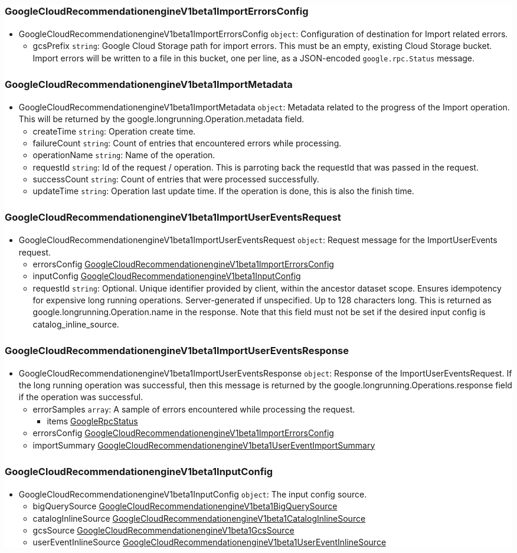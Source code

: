 ### GoogleCloudRecommendationengineV1beta1ImportErrorsConfig
* GoogleCloudRecommendationengineV1beta1ImportErrorsConfig `object`: Configuration of destination for Import related errors.
  * gcsPrefix `string`: Google Cloud Storage path for import errors. This must be an empty, existing Cloud Storage bucket. Import errors will be written to a file in this bucket, one per line, as a JSON-encoded `google.rpc.Status` message.

### GoogleCloudRecommendationengineV1beta1ImportMetadata
* GoogleCloudRecommendationengineV1beta1ImportMetadata `object`: Metadata related to the progress of the Import operation. This will be returned by the google.longrunning.Operation.metadata field.
  * createTime `string`: Operation create time.
  * failureCount `string`: Count of entries that encountered errors while processing.
  * operationName `string`: Name of the operation.
  * requestId `string`: Id of the request / operation. This is parroting back the requestId that was passed in the request.
  * successCount `string`: Count of entries that were processed successfully.
  * updateTime `string`: Operation last update time. If the operation is done, this is also the finish time.

### GoogleCloudRecommendationengineV1beta1ImportUserEventsRequest
* GoogleCloudRecommendationengineV1beta1ImportUserEventsRequest `object`: Request message for the ImportUserEvents request.
  * errorsConfig [GoogleCloudRecommendationengineV1beta1ImportErrorsConfig](#googlecloudrecommendationenginev1beta1importerrorsconfig)
  * inputConfig [GoogleCloudRecommendationengineV1beta1InputConfig](#googlecloudrecommendationenginev1beta1inputconfig)
  * requestId `string`: Optional. Unique identifier provided by client, within the ancestor dataset scope. Ensures idempotency for expensive long running operations. Server-generated if unspecified. Up to 128 characters long. This is returned as google.longrunning.Operation.name in the response. Note that this field must not be set if the desired input config is catalog_inline_source.

### GoogleCloudRecommendationengineV1beta1ImportUserEventsResponse
* GoogleCloudRecommendationengineV1beta1ImportUserEventsResponse `object`: Response of the ImportUserEventsRequest. If the long running operation was successful, then this message is returned by the google.longrunning.Operations.response field if the operation was successful.
  * errorSamples `array`: A sample of errors encountered while processing the request.
    * items [GoogleRpcStatus](#googlerpcstatus)
  * errorsConfig [GoogleCloudRecommendationengineV1beta1ImportErrorsConfig](#googlecloudrecommendationenginev1beta1importerrorsconfig)
  * importSummary [GoogleCloudRecommendationengineV1beta1UserEventImportSummary](#googlecloudrecommendationenginev1beta1usereventimportsummary)

### GoogleCloudRecommendationengineV1beta1InputConfig
* GoogleCloudRecommendationengineV1beta1InputConfig `object`: The input config source.
  * bigQuerySource [GoogleCloudRecommendationengineV1beta1BigQuerySource](#googlecloudrecommendationenginev1beta1bigquerysource)
  * catalogInlineSource [GoogleCloudRecommendationengineV1beta1CatalogInlineSource](#googlecloudrecommendationenginev1beta1cataloginlinesource)
  * gcsSource [GoogleCloudRecommendationengineV1beta1GcsSource](#googlecloudrecommendationenginev1beta1gcssource)
  * userEventInlineSource [GoogleCloudRecommendationengineV1beta1UserEventInlineSource](#googlecloudrecommendationenginev1beta1usereventinlinesource)
